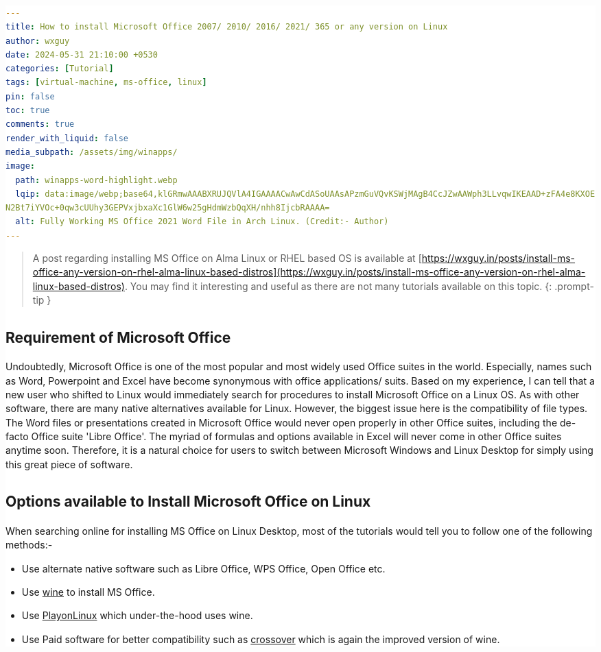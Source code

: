 ```yaml
---
title: How to install Microsoft Office 2007/ 2010/ 2016/ 2021/ 365 or any version on Linux
author: wxguy
date: 2024-05-31 21:10:00 +0530
categories: [Tutorial]
tags: [virtual-machine, ms-office, linux]
pin: false
toc: true
comments: true
render_with_liquid: false
media_subpath: /assets/img/winapps/
image:
  path: winapps-word-highlight.webp
  lqip: data:image/webp;base64,klGRmwAAABXRUJQVlA4IGAAAACwAwCdASoUAAsAPzmGuVQvKSWjMAgB4CcJZwAAWph3LLvqwIKEAAD+zFA4e8KXOEN2Bt7iYVOc+0qw3cUUhy3GEPVxjbxaXc1GlW6w25gHdmWzbQqXH/nhh8IjcbRAAAA=
  alt: Fully Working MS Office 2021 Word File in Arch Linux. (Credit:- Author)
---
```


> A post regarding installing MS Office on Alma Linux or RHEL based OS is available at [https://wxguy.in/posts/install-ms-office-any-version-on-rhel-alma-linux-based-distros](https://wxguy.in/posts/install-ms-office-any-version-on-rhel-alma-linux-based-distros). You may find it interesting and useful as there are not many tutorials available on this topic.
> {: .prompt-tip }

## Requirement of Microsoft Office

Undoubtedly, Microsoft Office is one of the most popular and most widely used Office suites in the world. Especially, names such as Word, Powerpoint and Excel have become synonymous with office applications/ suits. Based on my experience, I can tell that a new user who shifted to Linux would immediately search for procedures to install Microsoft Office on a Linux OS. As with other software, there are many native alternatives available for Linux. However, the biggest issue here is the compatibility of file types. The Word files or presentations created in Microsoft Office would never open properly in other Office suites, including the de-facto Office suite 'Libre Office'. The myriad of formulas and options available in Excel will never come in other Office suites anytime soon. Therefore, it is a natural choice for users to switch between Microsoft Windows and Linux Desktop for simply using this great piece of software.

## Options available to Install Microsoft Office on Linux

When searching online for installing MS Office on Linux Desktop, most of the tutorials would tell you to follow one of the following methods:-

- Use alternate native software such as Libre Office, WPS Office, Open Office etc.

- Use [wine](https://www.winehq.org) to install MS Office.

- Use [PlayonLinux](https://www.playonlinux.com/en) which under-the-hood uses wine.

- Use Paid software for better compatibility such as [crossover](https://www.crossover.com) which is again the improved version of wine.
